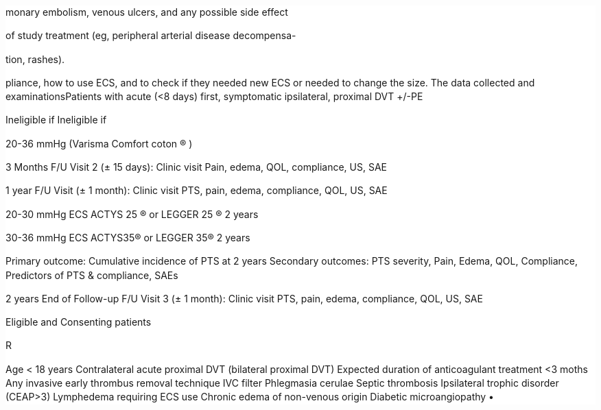 monary embolism, venous ulcers, and any possible side effect 

of study treatment (eg, peripheral arterial disease decompensa-

tion, rashes). 




pliance, how to use ECS, and to check if they needed new ECS or needed to change the size. The data collected and examinationsPatients with acute (<8 days) first, symptomatic ipsilateral, proximal DVT +/-PE 

Ineligible if 
Ineligible if 

20-36 mmHg (Varisma Comfort coton ® ) 

3 Months 
F/U Visit 2 (± 15 days): Clinic visit 
Pain, edema, QOL, compliance, US, SAE 

1 year 
F/U Visit (± 1 month): Clinic visit 
PTS, pain, edema, compliance, QOL, US, SAE 

20-30 mmHg ECS 
ACTYS 25 ® or LEGGER 25 ® 
2 years 

30-36 mmHg ECS 
ACTYS35® or LEGGER 35® 
2 years 

Primary outcome: Cumulative incidence of PTS at 2 years 
Secondary outcomes: PTS severity, Pain, Edema, QOL, Compliance, Predictors of PTS & compliance, SAEs 

2 years End of Follow-up 
F/U Visit 3 (± 1 month): Clinic visit 
PTS, pain, edema, compliance, QOL, US, SAE 

Eligible and 
Consenting 
patients 

R 

Age < 18 years 
Contralateral acute proximal DVT (bilateral proximal DVT) 
Expected duration of anticoagulant treatment <3 moths 
Any invasive early thrombus removal technique 
IVC filter 
Phlegmasia cerulae 
Septic thrombosis 
Ipsilateral trophic disorder (CEAP>3) 
Lymphedema requiring ECS use 
Chronic edema of non-venous origin 
Diabetic microangiopathy 
• 
